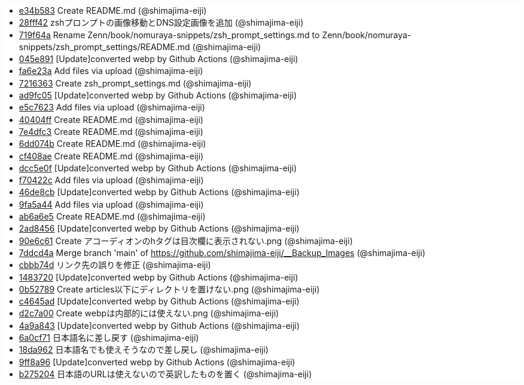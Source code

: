 - [e34b583](https://github.com/shimajima-eiji/__Backup_Images/commit/e34b583be82a054a39d27d677029896814805ddf) Create README.md (@shimajima-eiji)
- [28fff42](https://github.com/shimajima-eiji/__Backup_Images/commit/28fff42ade4eaf25aec52787e03b782b9349e18b) zshプロンプトの画像移動とDNS設定画像を追加 (@shimajima-eiji)
- [719f64a](https://github.com/shimajima-eiji/__Backup_Images/commit/719f64a877170d3691ea603e11269b52402c131d) Rename Zenn/book/nomuraya-snippets/zsh_prompt_settings.md to Zenn/book/nomuraya-snippets/zsh_prompt_settings/README.md (@shimajima-eiji)
- [045e891](https://github.com/shimajima-eiji/__Backup_Images/commit/045e89116171a287ad774bd9515eb1f24c35c292) [Update]converted webp by Github Actions (@shimajima-eiji)
- [fa6e23a](https://github.com/shimajima-eiji/__Backup_Images/commit/fa6e23a73908d288bb55f6f68c11ffdb20bc5bc3) Add files via upload (@shimajima-eiji)
- [7216363](https://github.com/shimajima-eiji/__Backup_Images/commit/7216363acc290318f86eb620bc21f7f7db1c8e69) Create zsh_prompt_settings.md (@shimajima-eiji)
- [ad9fc05](https://github.com/shimajima-eiji/__Backup_Images/commit/ad9fc05d6b684ae8a87fa27c6e9cac5380026188) [Update]converted webp by Github Actions (@shimajima-eiji)
- [e5c7623](https://github.com/shimajima-eiji/__Backup_Images/commit/e5c7623ed876af8f3855dc3a68baf7f81a27087e) Add files via upload (@shimajima-eiji)
- [40404ff](https://github.com/shimajima-eiji/__Backup_Images/commit/40404ff2a3a51cf2523abcdd71fba7dbde52b30c) Create README.md (@shimajima-eiji)
- [7e4dfc3](https://github.com/shimajima-eiji/__Backup_Images/commit/7e4dfc3fddff15e89e553d8f7e4a00d40c8d7950) Create README.md (@shimajima-eiji)
- [6dd074b](https://github.com/shimajima-eiji/__Backup_Images/commit/6dd074b523c8372d2b0b1934289fa970e3545ba3) Create README.md (@shimajima-eiji)
- [cf408ae](https://github.com/shimajima-eiji/__Backup_Images/commit/cf408ae1c711c1293db1e3c498fc1360ffda9855) Create README.md (@shimajima-eiji)
- [dcc5e0f](https://github.com/shimajima-eiji/__Backup_Images/commit/dcc5e0faa90f7c58c9c3c20ac0524f3ea4547cad) [Update]converted webp by Github Actions (@shimajima-eiji)
- [f70422c](https://github.com/shimajima-eiji/__Backup_Images/commit/f70422c03f45f81cb849e024f2ca02c06dd8b66b) Add files via upload (@shimajima-eiji)
- [46de8cb](https://github.com/shimajima-eiji/__Backup_Images/commit/46de8cbffb8c12fbd09dbf338949567bc7b5902e) [Update]converted webp by Github Actions (@shimajima-eiji)
- [9fa5a44](https://github.com/shimajima-eiji/__Backup_Images/commit/9fa5a44c9990eec5b8248a70b55958ff2a26c80f) Add files via upload (@shimajima-eiji)
- [ab6a6e5](https://github.com/shimajima-eiji/__Backup_Images/commit/ab6a6e57d0b5f8215ff8a8a43179a4d59cdb6dc5) Create README.md (@shimajima-eiji)
- [2ad8456](https://github.com/shimajima-eiji/__Backup_Images/commit/2ad84567288d28224d8ea6094b0b969e09e7161a) [Update]converted webp by Github Actions (@shimajima-eiji)
- [90e6c61](https://github.com/shimajima-eiji/__Backup_Images/commit/90e6c61dd83a3f5254a2484cab98a311af39181a) Create アコーディオンのhタグは目次欄に表示されない.png (@shimajima-eiji)
- [7ddcd4a](https://github.com/shimajima-eiji/__Backup_Images/commit/7ddcd4a340adbfb92285546141e78e9b6a541e44) Merge branch 'main' of https://github.com/shimajima-eiji/__Backup_Images (@shimajima-eiji)
- [cbbb74d](https://github.com/shimajima-eiji/__Backup_Images/commit/cbbb74d19f01e6efad50cbfec4db6779a4b5672f) リンク先の誤りを修正 (@shimajima-eiji)
- [1483720](https://github.com/shimajima-eiji/__Backup_Images/commit/148372011aa75810bc6ce23eb62853e97c1eb706) [Update]converted webp by Github Actions (@shimajima-eiji)
- [0b52789](https://github.com/shimajima-eiji/__Backup_Images/commit/0b527893a8f47d9a994cf4d5fb44287b1fe22bb6) Create articles以下にディレクトリを置けない.png (@shimajima-eiji)
- [c4645ad](https://github.com/shimajima-eiji/__Backup_Images/commit/c4645ada35e5f1df39938db8d9b88f930a1b4e06) [Update]converted webp by Github Actions (@shimajima-eiji)
- [d2c7a00](https://github.com/shimajima-eiji/__Backup_Images/commit/d2c7a0039c2bd867ae2c42204cc120f28d488c49) Create webpは内部的には使えない.png (@shimajima-eiji)
- [4a9a843](https://github.com/shimajima-eiji/__Backup_Images/commit/4a9a843d8be901126ee9aceebe854f9805027bbf) [Update]converted webp by Github Actions (@shimajima-eiji)
- [6a0cf71](https://github.com/shimajima-eiji/__Backup_Images/commit/6a0cf719b9d2ec39bb816cac2fc8b5d7b4c5b29b) 日本語名に差し戻す (@shimajima-eiji)
- [18da962](https://github.com/shimajima-eiji/__Backup_Images/commit/18da962cfdaf108982dca4e49e09bc33cf11a269) 日本語名でも使えそうなので差し戻し (@shimajima-eiji)
- [9ff8a96](https://github.com/shimajima-eiji/__Backup_Images/commit/9ff8a960ffa2b1f1d8ae515aeeb8037f539eb791) [Update]converted webp by Github Actions (@shimajima-eiji)
- [b275204](https://github.com/shimajima-eiji/__Backup_Images/commit/b275204c55b66c10a82d4d551d9ef428d6112bfc) 日本語のURLは使えないので英訳したものを置く (@shimajima-eiji)